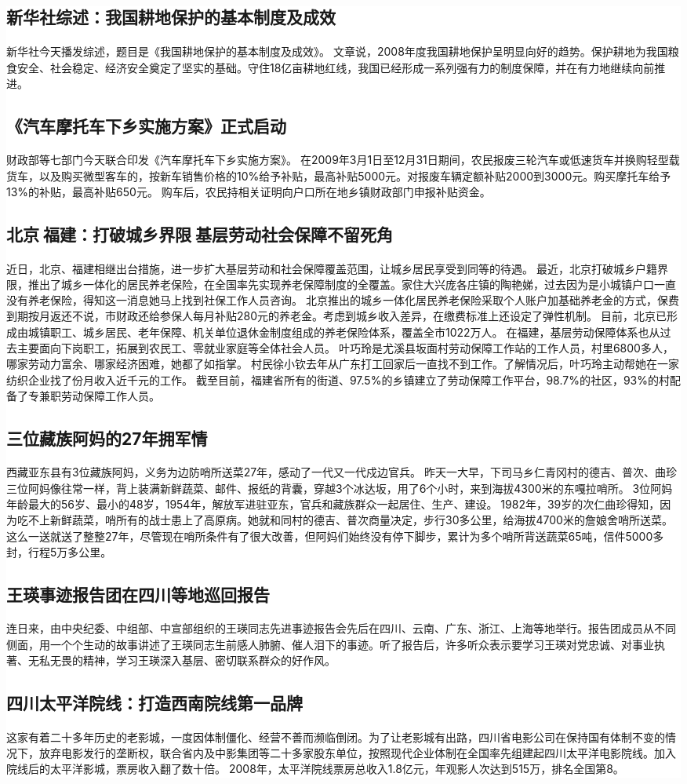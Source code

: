 
## 新华社综述：我国耕地保护的基本制度及成效


新华社今天播发综述，题目是《我国耕地保护的基本制度及成效》。
文章说，2008年度我国耕地保护呈明显向好的趋势。保护耕地为我国粮食安全、社会稳定、经济安全奠定了坚实的基础。守住18亿亩耕地红线，我国已经形成一系列强有力的制度保障，并在有力地继续向前推进。


## 《汽车摩托车下乡实施方案》正式启动


财政部等七部门今天联合印发《汽车摩托车下乡实施方案》。
在2009年3月1日至12月31日期间，农民报废三轮汽车或低速货车并换购轻型载货车，以及购买微型客车的，按新车销售价格的10%给予补贴，最高补贴5000元。对报废车辆定额补贴2000到3000元。购买摩托车给予13%的补贴，最高补贴650元。
购车后，农民持相关证明向户口所在地乡镇财政部门申报补贴资金。


## 北京 福建：打破城乡界限 基层劳动社会保障不留死角


近日，北京、福建相继出台措施，进一步扩大基层劳动和社会保障覆盖范围，让城乡居民享受到同等的待遇。
最近，北京打破城乡户籍界限，推出了城乡一体化的居民养老保险，在全国率先实现养老保障制度的全覆盖。家住大兴庞各庄镇的陶艳娣，过去因为是小城镇户口一直没有养老保险，得知这一消息她马上找到社保工作人员咨询。
北京推出的城乡一体化居民养老保险采取个人账户加基础养老金的方式，保费到期按月返还不说，市财政还给参保人每月补贴280元的养老金。考虑到城乡收入差异，在缴费标准上还设定了弹性机制。
目前，北京已形成由城镇职工、城乡居民、老年保障、机关单位退休金制度组成的养老保险体系，覆盖全市1022万人。
在福建，基层劳动保障体系也从过去主要面向下岗职工，拓展到农民工、零就业家庭等全体社会人员。
叶巧玲是尤溪县坂面村劳动保障工作站的工作人员，村里6800多人，哪家劳动力富余、哪家经济困难，她都了如指掌。
村民徐小钦去年从广东打工回家后一直找不到工作。了解情况后，叶巧玲主动帮她在一家纺织企业找了份月收入近千元的工作。
截至目前，福建省所有的街道、97.5%的乡镇建立了劳动保障工作平台，98.7%的社区，93%的村配备了专兼职劳动保障工作人员。


## 三位藏族阿妈的27年拥军情


西藏亚东县有3位藏族阿妈，义务为边防哨所送菜27年，感动了一代又一代戍边官兵。
昨天一大早，下司马乡仁青冈村的德吉、普次、曲珍三位阿妈像往常一样，背上装满新鲜蔬菜、邮件、报纸的背囊，穿越3个冰达坂，用了6个小时，来到海拔4300米的东嘎拉哨所。
3位阿妈年龄最大的56岁、最小的48岁，1954年，解放军进驻亚东，官兵和藏族群众一起居住、生产、建设。
1982年，39岁的次仁曲珍得知，因为吃不上新鲜蔬菜，哨所有的战士患上了高原病。她就和同村的德吉、普次商量决定，步行30多公里，给海拔4700米的詹娘舍哨所送菜。
这么一送就送了整整27年，尽管现在哨所条件有了很大改善，但阿妈们始终没有停下脚步，累计为多个哨所背送蔬菜65吨，信件5000多封，行程5万多公里。


## 王瑛事迹报告团在四川等地巡回报告


连日来，由中央纪委、中组部、中宣部组织的王瑛同志先进事迹报告会先后在四川、云南、广东、浙江、上海等地举行。报告团成员从不同侧面，用一个个生动的故事讲述了王瑛同志生前感人肺腑、催人泪下的事迹。听了报告后，许多听众表示要学习王瑛对党忠诚、对事业执著、无私无畏的精神，学习王瑛深入基层、密切联系群众的好作风。


## 四川太平洋院线：打造西南院线第一品牌


这家有着二十多年历史的老影城，一度因体制僵化、经营不善而濒临倒闭。为了让老影城有出路，四川省电影公司在保持国有体制不变的情况下，放弃电影发行的垄断权，联合省内及中影集团等二十多家股东单位，按照现代企业体制在全国率先组建起四川太平洋电影院线。加入院线后的太平洋影城，票房收入翻了数十倍。
2008年，太平洋院线票房总收入1.8亿元，年观影人次达到515万，排名全国第8。
